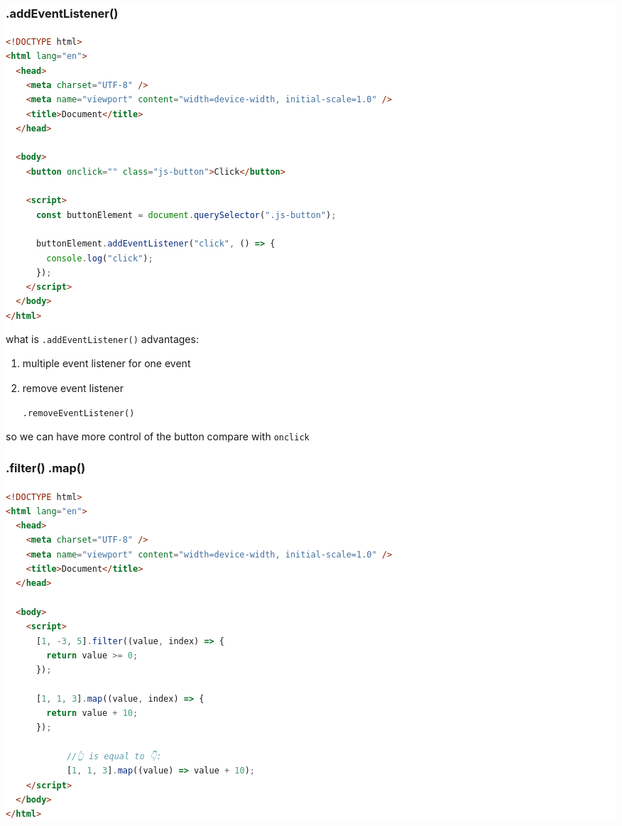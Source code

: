 ### .addEventListener()

```html
<!DOCTYPE html>
<html lang="en">
  <head>
    <meta charset="UTF-8" />
    <meta name="viewport" content="width=device-width, initial-scale=1.0" />
    <title>Document</title>
  </head>

  <body>
    <button onclick="" class="js-button">Click</button>

    <script>
      const buttonElement = document.querySelector(".js-button");

      buttonElement.addEventListener("click", () => {
        console.log("click");
      });
    </script>
  </body>
</html>
```

what is `.addEventListener()` advantages:

1. multiple event listener for one event
2. remove event listener
    
    `.removeEventListener()`
    

so we can have more control of the button compare with `onclick`

### .filter()  .map()

```html
<!DOCTYPE html>
<html lang="en">
  <head>
    <meta charset="UTF-8" />
    <meta name="viewport" content="width=device-width, initial-scale=1.0" />
    <title>Document</title>
  </head>

  <body>
    <script>
      [1, -3, 5].filter((value, index) => {
        return value >= 0;
      });

      [1, 1, 3].map((value, index) => {
        return value + 10;
      });

			//👆 is equal to 👇:
			[1, 1, 3].map((value) => value + 10);
    </script>
  </body>
</html>
```

